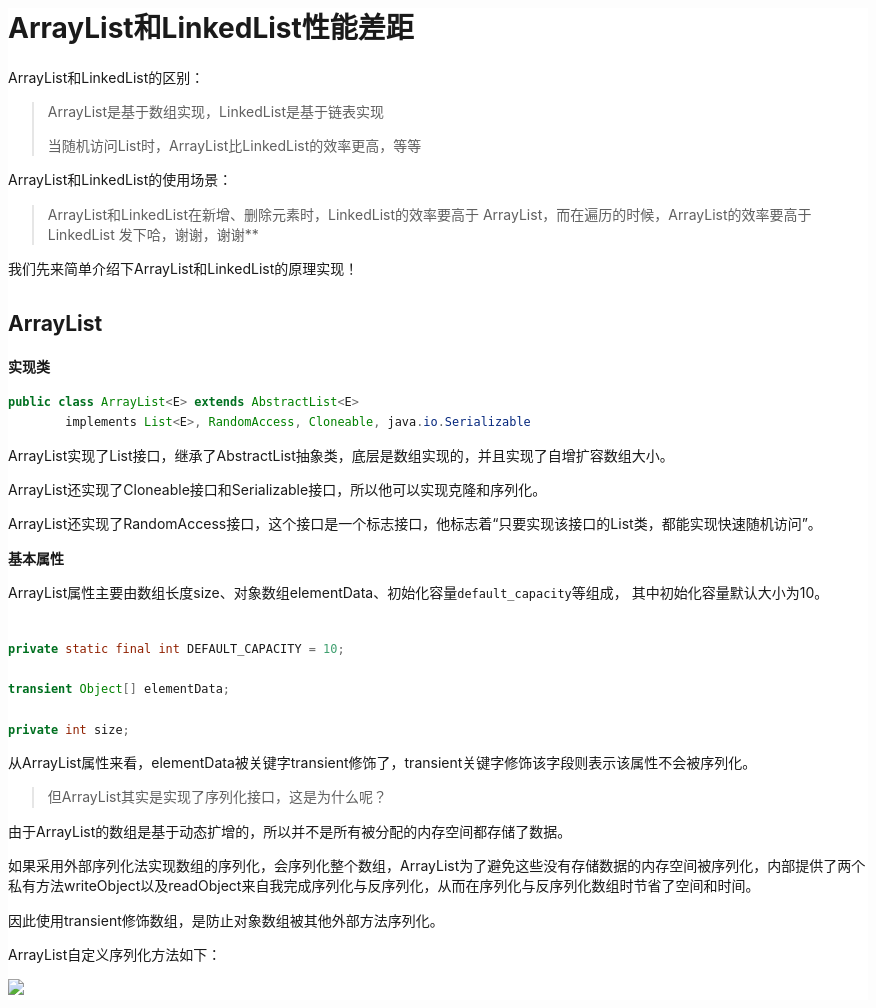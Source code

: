 # ArrayList和LinkedList性能差距
ArrayList和LinkedList的区别：

> ArrayList是基于数组实现，LinkedList是基于链表实现
> 
> 当随机访问List时，ArrayList比LinkedList的效率更高，等等

ArrayList和LinkedList的使用场景：

> ArrayList和LinkedList在新增、删除元素时，LinkedList的效率要高于 ArrayList，而在遍历的时候，ArrayList的效率要高于LinkedList
发下哈，谢谢，谢谢**

我们先来简单介绍下ArrayList和LinkedList的原理实现！

ArrayList
---------

**实现类**

```java
public class ArrayList<E> extends AbstractList<E>
        implements List<E>, RandomAccess, Cloneable, java.io.Serializable

```

ArrayList实现了List接口，继承了AbstractList抽象类，底层是数组实现的，并且实现了自增扩容数组大小。

ArrayList还实现了Cloneable接口和Serializable接口，所以他可以实现克隆和序列化。

ArrayList还实现了RandomAccess接口，这个接口是一个标志接口，他标志着“只要实现该接口的List类，都能实现快速随机访问”。

**基本属性**

ArrayList属性主要由数组长度size、对象数组elementData、初始化容量`default_capacity`等组成， 其中初始化容量默认大小为10。

```java

private static final int DEFAULT_CAPACITY = 10;

transient Object[] elementData; 

private int size;

```

从ArrayList属性来看，elementData被关键字transient修饰了，transient关键字修饰该字段则表示该属性不会被序列化。

> 但ArrayList其实是实现了序列化接口，这是为什么呢？

由于ArrayList的数组是基于动态扩增的，所以并不是所有被分配的内存空间都存储了数据。

如果采用外部序列化法实现数组的序列化，会序列化整个数组，ArrayList为了避免这些没有存储数据的内存空间被序列化，内部提供了两个私有方法writeObject以及readObject来自我完成序列化与反序列化，从而在序列化与反序列化数组时节省了空间和时间。

因此使用transient修饰数组，是防止对象数组被其他外部方法序列化。

ArrayList自定义序列化方法如下：

![](https://p3-juejin.byteimg.com/tos-cn-i-k3u1fbpfcp/73c6756e7b264ceebda30586b84b7577~tplv-k3u1fbpfcp-jj-mark:3024:0:0:0:q75.awebp#?w=1080&h=1463&s=533281&e=png&b=161519)
